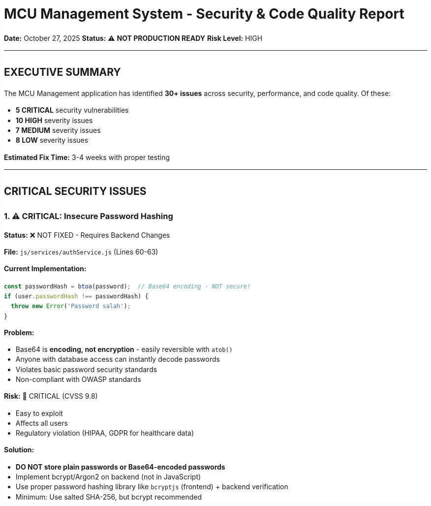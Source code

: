 # MCU Management System - Security & Code Quality Report

**Date:** October 27, 2025
**Status:** ⚠️ **NOT PRODUCTION READY**
**Risk Level:** HIGH

---

## EXECUTIVE SUMMARY

The MCU Management application has identified **30+ issues** across security, performance, and code quality. Of these:
- **5 CRITICAL** security vulnerabilities
- **10 HIGH** severity issues
- **7 MEDIUM** severity issues
- **8 LOW** severity issues

**Estimated Fix Time:** 3-4 weeks with proper testing

---

## CRITICAL SECURITY ISSUES

### 1. ⚠️ CRITICAL: Insecure Password Hashing

**Status:** ❌ NOT FIXED - Requires Backend Changes

**File:** `js/services/authService.js` (Lines 60-63)

**Current Implementation:**
```javascript
const passwordHash = btoa(password);  // Base64 encoding - NOT secure!
if (user.passwordHash !== passwordHash) {
  throw new Error('Password salah');
}
```

**Problem:**
- Base64 is **encoding, not encryption** - easily reversible with `atob()`
- Anyone with database access can instantly decode passwords
- Violates basic password security standards
- Non-compliant with OWASP standards

**Risk:** 🔴 CRITICAL (CVSS 9.8)
- Easy to exploit
- Affects all users
- Regulatory violation (HIPAA, GDPR for healthcare data)

**Solution:**
- **DO NOT store plain passwords or Base64-encoded passwords**
- Implement bcrypt/Argon2 on backend (not in JavaScript)
- Use proper password hashing library like `bcryptjs` (frontend) + backend verification
- Minimum: Use salted SHA-256, but bcrypt recommended
